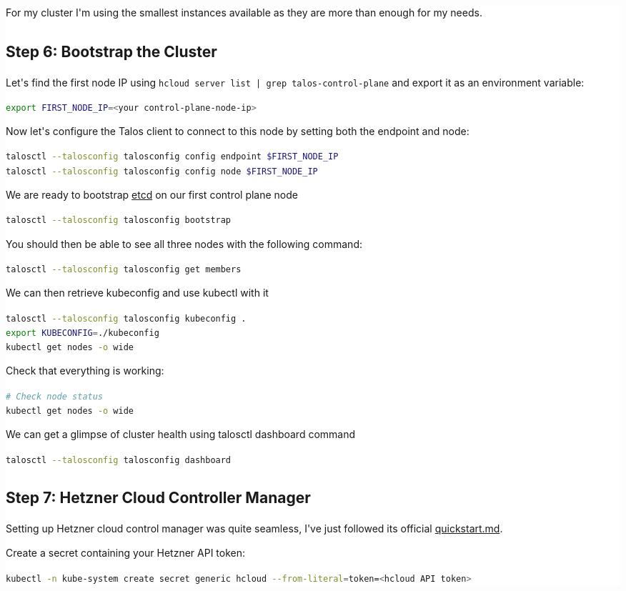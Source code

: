 For my cluster I'm using the smallest instances available as they are more than enough for my needs.

## Step 6: Bootstrap the Cluster
Let's find the first node IP using `hcloud server list | grep talos-control-plane` and export it as an environment variable:

```bash
export FIRST_NODE_IP=<your control-plane-node-ip>
```

Now let's configure the Talos client to connect to this node by setting both the endpoint and node:

```bash
talosctl --talosconfig talosconfig config endpoint $FIRST_NODE_IP 
talosctl --talosconfig talosconfig config node $FIRST_NODE_IP
```

We are ready to bootstrap [etcd](https://etcd.io) on our first control plane node

```bash
talosctl --talosconfig talosconfig bootstrap
```

You should then be able to see all three nodes with the following command:
```bash
talosctl --talosconfig talosconfig get members 
```

We can then retrieve kubeconfig and use kubectl with it

```bash
talosctl --talosconfig talosconfig kubeconfig .
export KUBECONFIG=./kubeconfig
kubectl get nodes -o wide
```



Check that everything is working:

```bash
# Check node status
kubectl get nodes -o wide
```

We can get a glimpse of cluster health using talosctl dashboard command

```bash
talosctl --talosconfig talosconfig dashboard
```

## Step 7: Hetzner Cloud Controller Manager

Setting up Hetzner cloud control manager was quite seamless, I've just followed its official [quickstart.md](https://github.com/hetznercloud/hcloud-cloud-controller-manager/blob/main/docs/guides/quickstart.md).

Create a secret containing your Hetzner API token:
```bash
kubectl -n kube-system create secret generic hcloud --from-literal=token=<hcloud API token>
```
